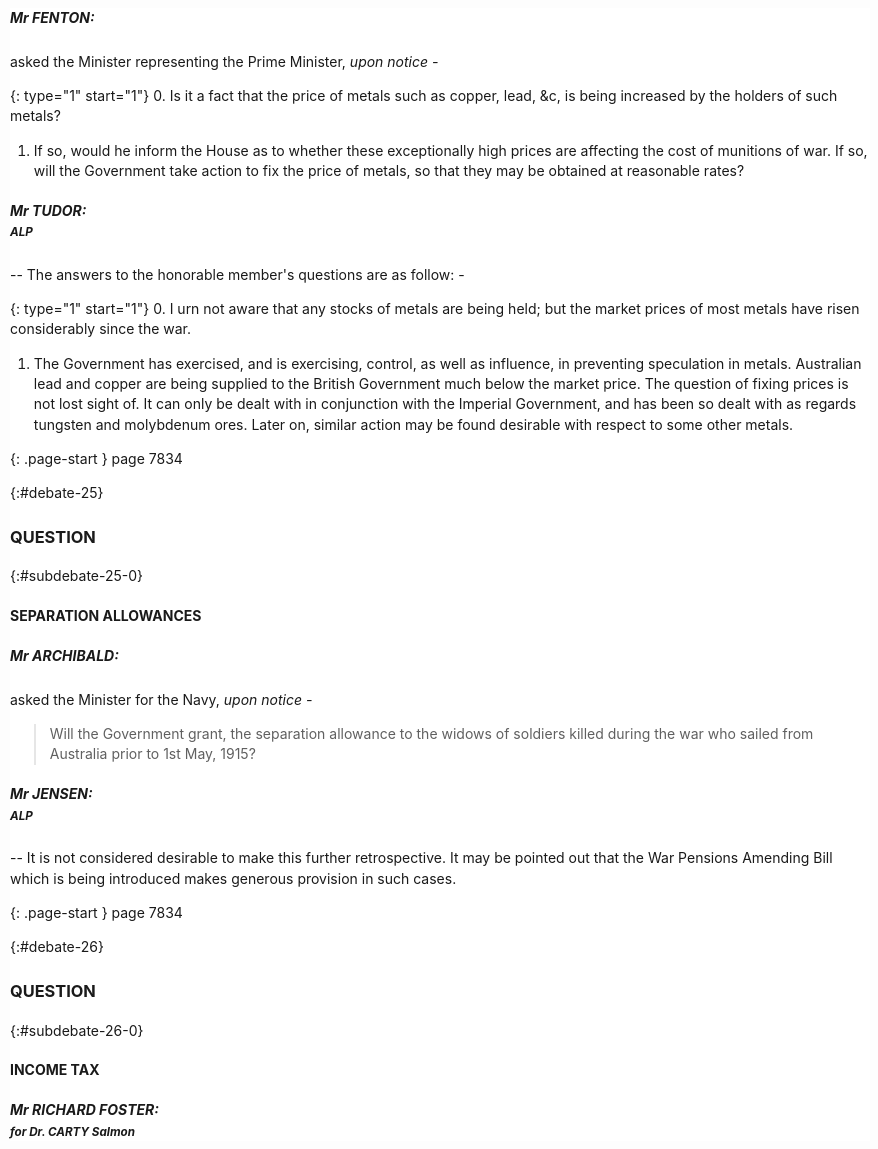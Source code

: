 ##### Mr FENTON:

asked the Minister representing the Prime Minister,  *upon notice -* 

{: type="1" start="1"}
0. Is it a fact that the price of metals such as copper, lead, &amp;c, is being increased by the holders of  such  metals? 
1. If so, would he inform the House as to whether these exceptionally high prices are affecting the cost of munitions of war. If so, will the Government take action to fix the price of metals, so that they may be obtained at reasonable rates? 

##### Mr TUDOR:<br><small class="text-muted">ALP</small>

-- The answers to the honorable member's questions are as follow: - 

{: type="1" start="1"}
0. I urn not aware that any stocks of metals are being held; but the market prices of most metals have risen considerably since the war. 
1. The Government has exercised, and is exercising, control, as well as influence, in preventing speculation in metals. Australian lead and copper are being supplied to the British Government much below the market price. The question of fixing prices is not lost sight of. It can only be dealt with in conjunction with the Imperial Government, and has been so dealt with as regards tungsten and molybdenum ores. Later on, similar action may be found desirable with respect to some other metals. 

{: .page-start }
page 7834

{:#debate-25}
### QUESTION

{:#subdebate-25-0}
#### SEPARATION ALLOWANCES

##### Mr ARCHIBALD:

asked the Minister for the Navy,  *upon*  *notice -* 

  >Will the Government grant, the separation allowance to the widows of soldiers killed during the war who sailed from Australia prior to 1st May, 1915? 

##### Mr JENSEN:<br><small class="text-muted">ALP</small>

-- It is not considered desirable to make this further retrospective. It may be pointed out that the War Pensions Amending Bill which is being introduced makes generous provision in such cases. 

{: .page-start }
page 7834

{:#debate-26}
### QUESTION

{:#subdebate-26-0}
#### INCOME TAX

##### Mr RICHARD FOSTER:<br><small class="text-muted">for Dr. CARTY Salmon</small>
